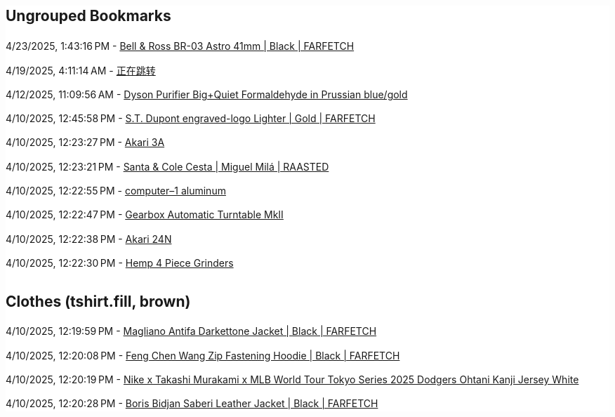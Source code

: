 ## Ungrouped Bookmarks

4/23/2025, 1:43:16 PM - [Bell & Ross BR-03 Astro 41mm | Black | FARFETCH](https://www.farfetch.com/shopping/men/bell-ross-br-03-astro-41mm-item-29574973.aspx?lang=en-US&&size=17&storeid=11285&utm_medium=display&utm_source=facebook&utm_campaign=SMARTLY_PROS_FB_US_ASC_CONTENT_IOS&af_channel=display&c=SMARTLY_PROS_FB_US_ASC_CONTENT_IOS&pid=facebook&is_retargeting=true&utm_id=120217952019390500&utm_content=120217952098550500&utm_term=120217952023660500) 
 
 
4/19/2025, 4:11:14 AM - [正在跳转](https://ace.tb.cn/t?smburl=tbopen%3A%2F%2Fm.taobao.com%2Ftbopen%2Findex.html%3Fh5Url%3Dhttps%253A%252F%252Fh5.m.taobao.com%252Fawp%252Fcore%252Fdetail.htm%253Fid%253D704310619724%2526slk_gid%253Dgid_er_er%25257Cgid_er_af_pop%25257Cgid_er_sidebar_0%25257C%26action%3Dali.open.nav%26module%3Dh5%26bootImage%3D0%26slk_sid%3Drndcb77e7_1745050271337%26slk_t%3D1745050271554%26slk_gid%3Dgid_er_er%257Cgid_er_af_pop%257Cgid_er_sidebar_0%257C%26afcPromotionOpen%3Dfalse%26bc_fl_src%3Dh5_huanduan%26source%3Dslk_ulk&redirectUrl=https%3A%2F%2Fm.intl.taobao.com%2Fdetail%2Fdetail.html%3Fid%3D704310619724%26from%3DredirectFromAutoCallApp) 
 
 
4/12/2025, 11:09:56 AM - [Dyson Purifier Big+Quiet Formaldehyde in Prussian blue/gold](https://www.dyson.com/air-treatment/air-purifiers/big-quiet-formaldehyde/prussian-blue-gold-bp04) 
 
 
4/10/2025, 12:45:58 PM - [S.T. Dupont engraved-logo Lighter | Gold | FARFETCH](https://www.farfetch.com/shopping/men/st-dupont-engraved-logo-lighter-item-17292297.aspx) 
 
 
4/10/2025, 12:23:27 PM - [Akari 3A](https://shop.noguchi.org/products/akari-3a) 
 
 
4/10/2025, 12:23:21 PM - [Santa & Cole Cesta | Miguel Milá | RAASTED](https://raasted.dk/collections/home/products/cesta-miguel-mila) 
 
 
4/10/2025, 12:22:55 PM - [computer–1 aluminum](https://teenage.engineering/store/computer-1-aluminum) 
 
 
4/10/2025, 12:22:47 PM - [Gearbox Automatic Turntable MkII](https://store.gearboxrecords.com/products/the-gearbox-automatic-turntable) 
 
 
4/10/2025, 12:22:38 PM - [Akari 24N](https://shop.noguchi.org/products/akari-24n) 
 
 
4/10/2025, 12:22:30 PM - [Hemp 4 Piece Grinders](https://santacruzshredder.com/products/hemp-4-piece-grinders) 
 
## Clothes (tshirt.fill, brown)

4/10/2025, 12:19:59 PM - [Magliano Antifa Darkettone Jacket | Black | FARFETCH](https://www.farfetch.com/shopping/men/magliano-antifa-darkettone-jacket-item-25729287.aspx?size=21&pid=facebook) 
 
4/10/2025, 12:20:08 PM - [Feng Chen Wang Zip Fastening Hoodie | Black | FARFETCH](https://www.farfetch.com/shopping/men/feng-chen-wang-zip-fastening-hoodie-item-28388833.aspx?size=19&pid=facebook) 
 
4/10/2025, 12:20:19 PM - [Nike x Takashi Murakami x MLB World Tour Tokyo Series 2025 Dodgers Ohtani Kanji Jersey White](https://stockx.com/nike-x-takashi-murakami-x-mlb-world-tour-tokyo-series-2025-dodgers-ohtani-kanji-jersey-white) 
 
4/10/2025, 12:20:28 PM - [Boris Bidjan Saberi Leather Jacket | Black | FARFETCH](https://www.farfetch.com/shopping/men/boris-bidjan-saberi-leather-jacket-item-26775163.aspx?size=24&pid=facebook) 
 